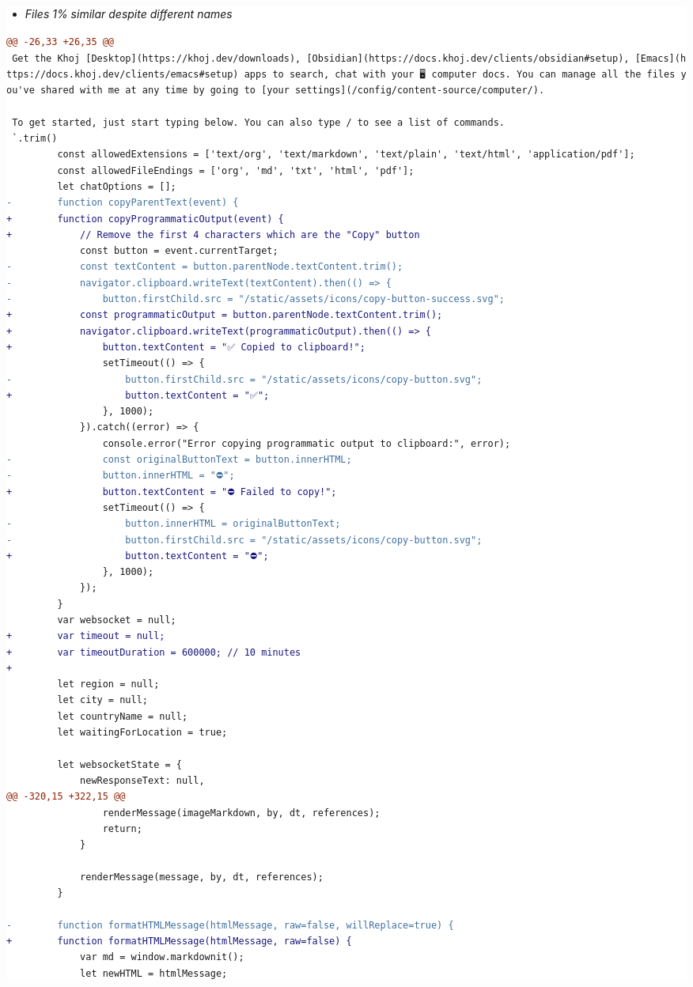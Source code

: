  * *Files 1% similar despite different names*

```diff
@@ -26,33 +26,35 @@
 Get the Khoj [Desktop](https://khoj.dev/downloads), [Obsidian](https://docs.khoj.dev/clients/obsidian#setup), [Emacs](https://docs.khoj.dev/clients/emacs#setup) apps to search, chat with your 🖥️ computer docs. You can manage all the files you've shared with me at any time by going to [your settings](/config/content-source/computer/).
 
 To get started, just start typing below. You can also type / to see a list of commands.
 `.trim()
         const allowedExtensions = ['text/org', 'text/markdown', 'text/plain', 'text/html', 'application/pdf'];
         const allowedFileEndings = ['org', 'md', 'txt', 'html', 'pdf'];
         let chatOptions = [];
-        function copyParentText(event) {
+        function copyProgrammaticOutput(event) {
+            // Remove the first 4 characters which are the "Copy" button
             const button = event.currentTarget;
-            const textContent = button.parentNode.textContent.trim();
-            navigator.clipboard.writeText(textContent).then(() => {
-                button.firstChild.src = "/static/assets/icons/copy-button-success.svg";
+            const programmaticOutput = button.parentNode.textContent.trim();
+            navigator.clipboard.writeText(programmaticOutput).then(() => {
+                button.textContent = "✅ Copied to clipboard!";
                 setTimeout(() => {
-                    button.firstChild.src = "/static/assets/icons/copy-button.svg";
+                    button.textContent = "✅";
                 }, 1000);
             }).catch((error) => {
                 console.error("Error copying programmatic output to clipboard:", error);
-                const originalButtonText = button.innerHTML;
-                button.innerHTML = "⛔️";
+                button.textContent = "⛔️ Failed to copy!";
                 setTimeout(() => {
-                    button.innerHTML = originalButtonText;
-                    button.firstChild.src = "/static/assets/icons/copy-button.svg";
+                    button.textContent = "⛔️";
                 }, 1000);
             });
         }
         var websocket = null;
+        var timeout = null;
+        var timeoutDuration = 600000; // 10 minutes
+
         let region = null;
         let city = null;
         let countryName = null;
         let waitingForLocation = true;
 
         let websocketState = {
             newResponseText: null,
@@ -320,15 +322,15 @@
                 renderMessage(imageMarkdown, by, dt, references);
                 return;
             }
 
             renderMessage(message, by, dt, references);
         }
 
-        function formatHTMLMessage(htmlMessage, raw=false, willReplace=true) {
+        function formatHTMLMessage(htmlMessage, raw=false) {
             var md = window.markdownit();
             let newHTML = htmlMessage;
```